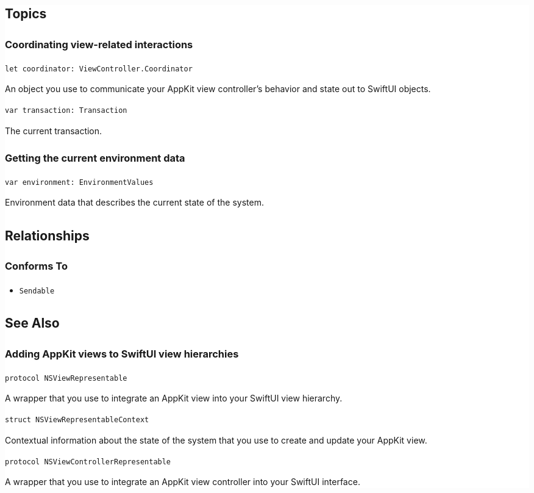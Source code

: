 ## Topics

### Coordinating view-related interactions

`let coordinator: ViewController.Coordinator`

An object you use to communicate your AppKit view controller’s behavior and
state out to SwiftUI objects.

`var transaction: Transaction`

The current transaction.

### Getting the current environment data

`var environment: EnvironmentValues`

Environment data that describes the current state of the system.

## Relationships

### Conforms To

  * `Sendable`

## See Also

### Adding AppKit views to SwiftUI view hierarchies

`protocol NSViewRepresentable`

A wrapper that you use to integrate an AppKit view into your SwiftUI view
hierarchy.

`struct NSViewRepresentableContext`

Contextual information about the state of the system that you use to create
and update your AppKit view.

`protocol NSViewControllerRepresentable`

A wrapper that you use to integrate an AppKit view controller into your
SwiftUI interface.

